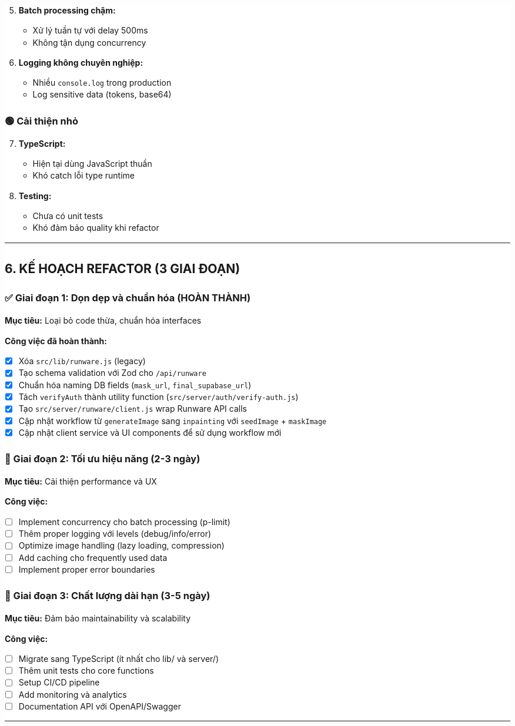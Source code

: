 5. **Batch processing chậm:**
   - Xử lý tuần tự với delay 500ms
   - Không tận dụng concurrency

6. **Logging không chuyên nghiệp:**
   - Nhiều `console.log` trong production
   - Log sensitive data (tokens, base64)

### 🟢 Cải thiện nhỏ

7. **TypeScript:**
   - Hiện tại dùng JavaScript thuần
   - Khó catch lỗi type runtime

8. **Testing:**
   - Chưa có unit tests
   - Khó đảm bảo quality khi refactor

---

## 6. KẾ HOẠCH REFACTOR (3 GIAI ĐOẠN)

### ✅ Giai đoạn 1: Dọn dẹp và chuẩn hóa (HOÀN THÀNH)

**Mục tiêu:** Loại bỏ code thừa, chuẩn hóa interfaces

**Công việc đã hoàn thành:**
- [x] Xóa `src/lib/runware.js` (legacy)
- [x] Tạo schema validation với Zod cho `/api/runware`
- [x] Chuẩn hóa naming DB fields (`mask_url`, `final_supabase_url`)
- [x] Tách `verifyAuth` thành utility function (`src/server/auth/verify-auth.js`)
- [x] Tạo `src/server/runware/client.js` wrap Runware API calls
- [x] Cập nhật workflow từ `generateImage` sang `inpainting` với `seedImage` + `maskImage`
- [x] Cập nhật client service và UI components để sử dụng workflow mới

### 🚀 Giai đoạn 2: Tối ưu hiệu năng (2-3 ngày)

**Mục tiêu:** Cải thiện performance và UX

**Công việc:**
- [ ] Implement concurrency cho batch processing (p-limit)
- [ ] Thêm proper logging với levels (debug/info/error)
- [ ] Optimize image handling (lazy loading, compression)
- [ ] Add caching cho frequently used data
- [ ] Implement proper error boundaries

### 🔧 Giai đoạn 3: Chất lượng dài hạn (3-5 ngày)

**Mục tiêu:** Đảm bảo maintainability và scalability

**Công việc:**
- [ ] Migrate sang TypeScript (ít nhất cho lib/ và server/)
- [ ] Thêm unit tests cho core functions
- [ ] Setup CI/CD pipeline
- [ ] Add monitoring và analytics
- [ ] Documentation API với OpenAPI/Swagger

---